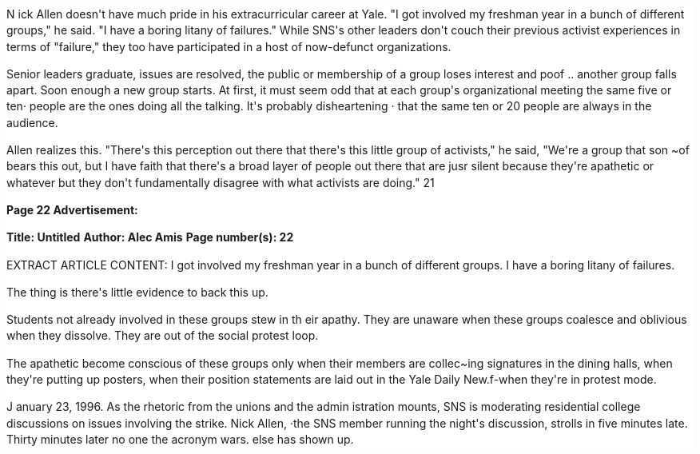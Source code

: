 N
ick Allen doesn't have much pride in his extracurricular 
career at Yale. "I got involved my freshman year in a bunch 
of different groups," he said. "I have a boring litany of 
failures." While SNS's other leaders don't couch their previous 
activist experiences in terms of "failure," they too have participated 
in a host of now-defunct organizations. 

Senior leaders graduate, issues are resolved, the public or 
membership of a group loses interest and poof .. another group falls 
apart. Soon enough a new group starts. At first, it must seem odd 
that at each group's organizational meeting the same five or ten· 
people are the ones doing all the talking. It's probably disheartening · 
that the same ten or 20 people are always in the audience. 

Allen realizes this. "There's this perception out there that there's 
this little group of activists," he said, "We're a group that son ~of 
bears this out, but I have faith that there's a broad layer of people out 
there that are jusr silent because they're apathetic or whatever but 
they don't fundamentally disagree with what activists are doing." 
21 



**Page 22 Advertisement:**

**Title: Untitled**
**Author: Alec Amis**
**Page number(s): 22**

EXTRACT ARTICLE CONTENT:
I got involved my 
freshman year in a bunch 
of different groups. I 
have a boring litany of 
failures. 

The thing is there's little evidence to back 
this up. 

Students not already involved in these 
groups stew in th eir apathy. They are 
unaware when these groups coalesce and 
oblivious when they dissolve. They are out 
of the social protest loop. 

The apathetic become conscious of these 
groups only when their members are 
collec~ing signatures in the dining halls, 
when they're putting up posters, when their 
position statements are laid out in the Yale 
Daily New.f-when they're in protest mode. 

J
anuary 23, 1996. As the rhetoric from 
the unions and the admin istration 
mounts, SNS is moderating residential 
college discussions on issues involving the 
strike. Nick Allen, ·the SNS member 
running the night's discussion, strolls in five 
minutes late. Thirty minutes later no one 
the acronym wars. 
else has shown up. 
